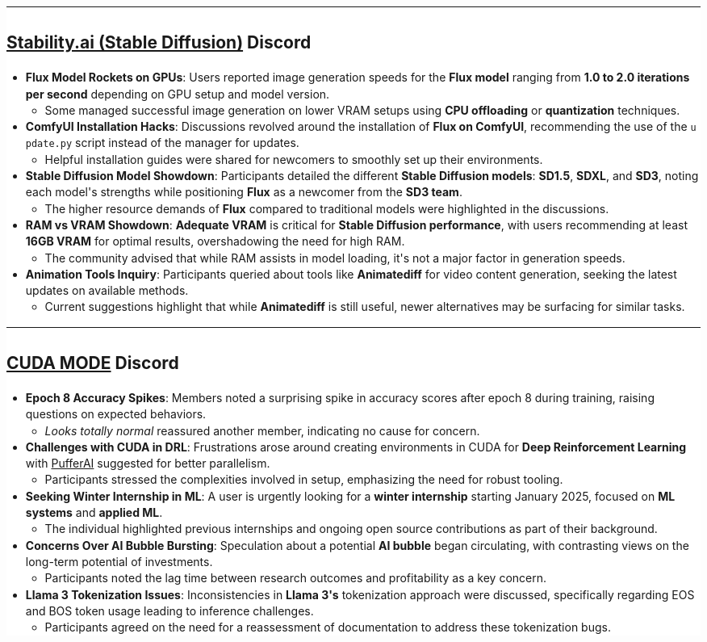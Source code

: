 

---



## [Stability.ai (Stable Diffusion)](https://discord.com/channels/1002292111942635562) Discord

- **Flux Model Rockets on GPUs**: Users reported image generation speeds for the **Flux model** ranging from **1.0 to 2.0 iterations per second** depending on GPU setup and model version.
   - Some managed successful image generation on lower VRAM setups using **CPU offloading** or **quantization** techniques.
- **ComfyUI Installation Hacks**: Discussions revolved around the installation of **Flux on ComfyUI**, recommending the use of the `update.py` script instead of the manager for updates.
   - Helpful installation guides were shared for newcomers to smoothly set up their environments.
- **Stable Diffusion Model Showdown**: Participants detailed the different **Stable Diffusion models**: **SD1.5**, **SDXL**, and **SD3**, noting each model's strengths while positioning **Flux** as a newcomer from the **SD3 team**.
   - The higher resource demands of **Flux** compared to traditional models were highlighted in the discussions.
- **RAM vs VRAM Showdown**: **Adequate VRAM** is critical for **Stable Diffusion performance**, with users recommending at least **16GB VRAM** for optimal results, overshadowing the need for high RAM.
   - The community advised that while RAM assists in model loading, it's not a major factor in generation speeds.
- **Animation Tools Inquiry**: Participants queried about tools like **Animatediff** for video content generation, seeking the latest updates on available methods.
   - Current suggestions highlight that while **Animatediff** is still useful, newer alternatives may be surfacing for similar tasks.



---



## [CUDA MODE](https://discord.com/channels/1189498204333543425) Discord

- **Epoch 8 Accuracy Spikes**: Members noted a surprising spike in accuracy scores after epoch 8 during training, raising questions on expected behaviors.
   - *Looks totally normal* reassured another member, indicating no cause for concern.
- **Challenges with CUDA in DRL**: Frustrations arose around creating environments in CUDA for **Deep Reinforcement Learning** with [PufferAI](https://pufferai.github.io/) suggested for better parallelism.
   - Participants stressed the complexities involved in setup, emphasizing the need for robust tooling.
- **Seeking Winter Internship in ML**: A user is urgently looking for a **winter internship** starting January 2025, focused on **ML systems** and **applied ML**.
   - The individual highlighted previous internships and ongoing open source contributions as part of their background.
- **Concerns Over AI Bubble Bursting**: Speculation about a potential **AI bubble** began circulating, with contrasting views on the long-term potential of investments.
   - Participants noted the lag time between research outcomes and profitability as a key concern.
- **Llama 3 Tokenization Issues**: Inconsistencies in **Llama 3's** tokenization approach were discussed, specifically regarding EOS and BOS token usage leading to inference challenges.
   - Participants agreed on the need for a reassessment of documentation to address these tokenization bugs.
